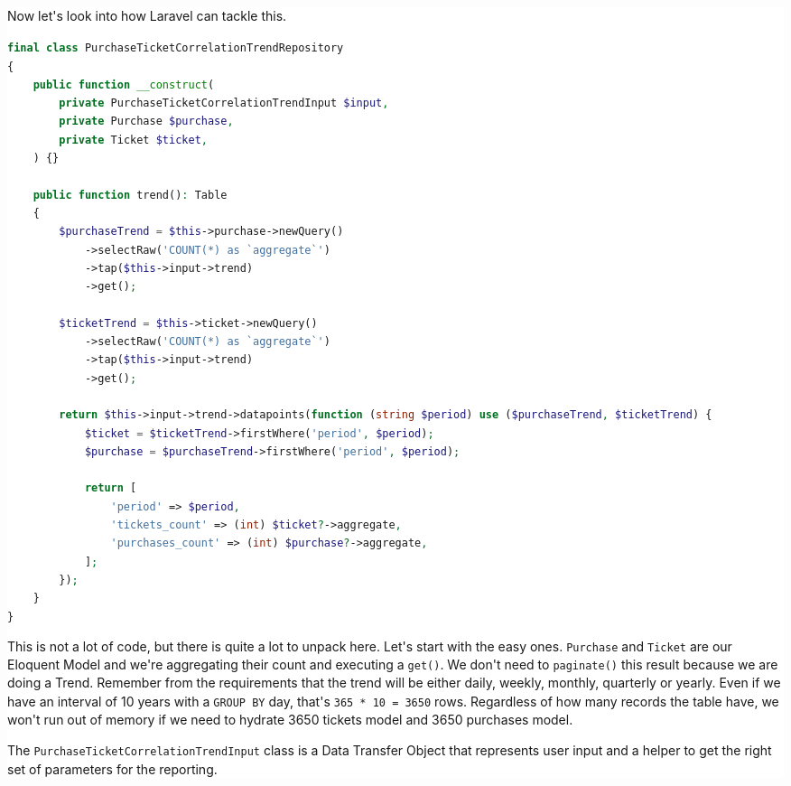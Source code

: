 Now let's look into how Laravel can tackle this.

```php
final class PurchaseTicketCorrelationTrendRepository
{
    public function __construct(
        private PurchaseTicketCorrelationTrendInput $input,
        private Purchase $purchase,
        private Ticket $ticket,
    ) {}

    public function trend(): Table
    {
        $purchaseTrend = $this->purchase->newQuery()
            ->selectRaw('COUNT(*) as `aggregate`')
            ->tap($this->input->trend)
            ->get();

        $ticketTrend = $this->ticket->newQuery()
            ->selectRaw('COUNT(*) as `aggregate`')
            ->tap($this->input->trend)
            ->get();

        return $this->input->trend->datapoints(function (string $period) use ($purchaseTrend, $ticketTrend) {
            $ticket = $ticketTrend->firstWhere('period', $period);
            $purchase = $purchaseTrend->firstWhere('period', $period);

            return [
                'period' => $period,
                'tickets_count' => (int) $ticket?->aggregate,
                'purchases_count' => (int) $purchase?->aggregate,
            ];
        });
    }
}
```

This is not a lot of code, but there is quite a lot to unpack here.
Let's start with the easy ones. `Purchase` and `Ticket` are our
Eloquent Model and we're aggregating their count and executing
a `get()`. We don't need to `paginate()` this result because
we are doing a Trend. Remember from the requirements that the
trend will be either daily, weekly, monthly, quarterly or yearly.
Even if we have an interval of 10 years with a `GROUP BY` day,
that's `365 * 10 = 3650` rows. Regardless of how many records the
table have, we won't run out of memory if we need to hydrate
3650 tickets model and 3650 purchases model.

The `PurchaseTicketCorrelationTrendInput` class is a 
Data Transfer Object that represents user input and a helper
to get the right set of parameters for the reporting.
